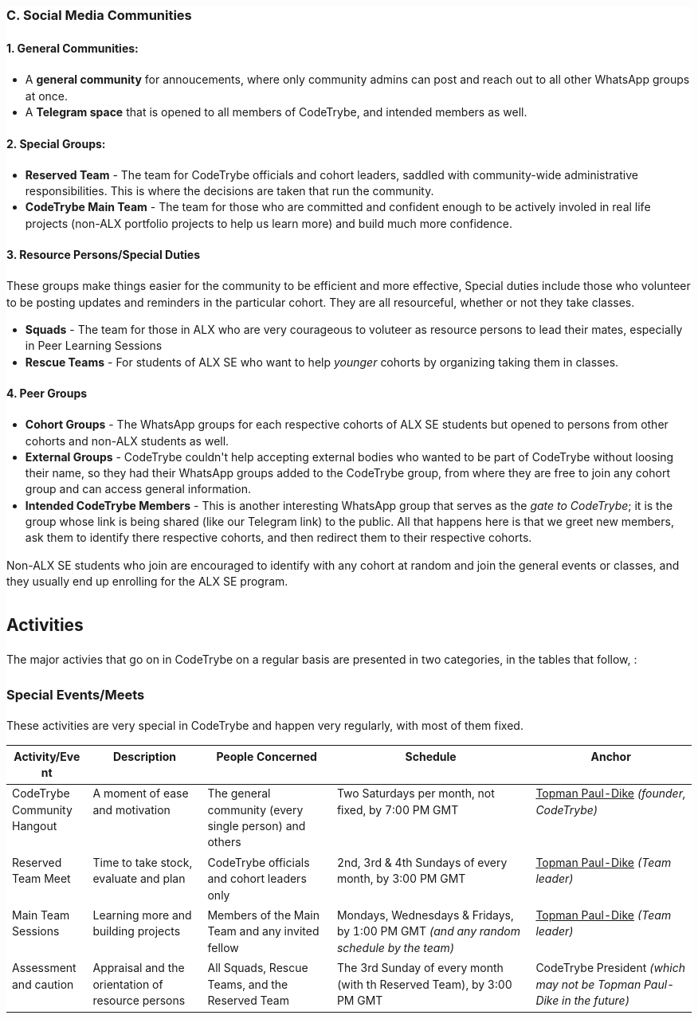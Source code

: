 ### C. Social Media Communities

#### 1. General Communities:
- A **general community** for annoucements, where only community admins can post and reach out to all other WhatsApp groups at once.
- A **Telegram space** that is opened to all members of CodeTrybe, and intended members as well.

#### 2. Special Groups:
- **Reserved Team** - The team for CodeTrybe officials and cohort leaders, saddled with community-wide administrative responsibilities. This is where the decisions are taken that run the community.
- **CodeTrybe Main Team** - The team for those who are committed and confident enough to be actively involed in real life projects (non-ALX portfolio projects to help us learn more) and build much more confidence.

#### 3. Resource Persons/Special Duties
These groups make things easier for the community to be efficient and more effective, Special duties include those who volunteer to be posting updates and reminders in the particular cohort. They are all resourceful, whether or not they take classes.
- **Squads** - The team for those in ALX who are very courageous to voluteer as resource persons to lead their mates, especially in Peer Learning Sessions
- **Rescue Teams** - For students of ALX SE who want to help *younger* cohorts by organizing taking them in classes.

#### 4. Peer Groups
- **Cohort Groups** - The WhatsApp groups for each respective cohorts of ALX SE students but opened to persons from other cohorts and non-ALX students as well.
- **External Groups** - CodeTrybe couldn't help accepting external bodies who wanted to be part of CodeTrybe without loosing their name, so they had their WhatsApp groups added to the CodeTrybe group, from where they are free to join any cohort group and can access general information.
- **Intended CodeTrybe Members** - This is another interesting WhatsApp group that serves as the *gate to CodeTrybe*; it is the group whose link is being shared (like our Telegram link) to the public. All that happens here is that we greet new members, ask them to identify there respective cohorts, and then redirect them to their respective cohorts.

Non-ALX SE students who join are encouraged to identify with any cohort at random and join the general events or classes, and they usually end up enrolling for the ALX SE program.

## Activities

The major activies that go on in CodeTrybe on a regular basis are presented in two categories, in the tables that follow, :

### Special Events/Meets
These activities are very special in CodeTrybe and happen very regularly, with most of them fixed.

Activity/Event | Description | People Concerned | Schedule | Anchor
-- | -- | --- | --- | -- |
CodeTrybe Community Hangout | A moment of ease and motivation | The general community (every single person) and others | Two Saturdays per month, not fixed, by 7:00 PM GMT | [Topman Paul-Dike](https://github.com/tpauldike) *(founder, CodeTrybe)* |
Reserved Team Meet | Time to take stock, evaluate and plan | CodeTrybe officials and cohort leaders only | 2nd, 3rd & 4th Sundays of every month, by 3:00 PM GMT | [Topman Paul-Dike](https://github.com/tpauldike) *(Team leader)* |
Main Team Sessions | Learning more and building projects | Members of the Main Team and any invited fellow | Mondays, Wednesdays & Fridays, by 1:00 PM GMT *(and any random schedule by the team)* | [Topman Paul-Dike](https://github.com/tpauldike) *(Team leader)* |
Assessment and caution | Appraisal and the orientation of resource persons | All Squads, Rescue Teams, and the Reserved Team | The 3rd Sunday of every month (with th Reserved Team), by 3:00 PM GMT | CodeTrybe President *(which may not be Topman Paul-Dike in the future)*
